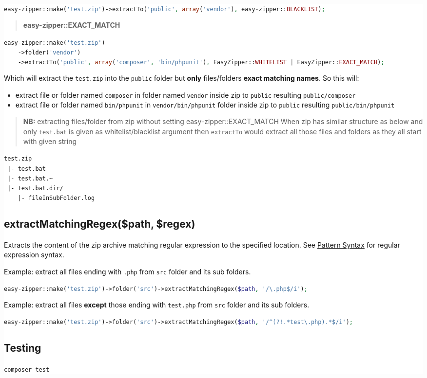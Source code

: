 ```php
easy-zipper::make('test.zip')->extractTo('public', array('vendor'), easy-zipper::BLACKLIST);
```

> **easy-zipper::EXACT_MATCH**

```php
easy-zipper::make('test.zip')
    ->folder('vendor')
    ->extractTo('public', array('composer', 'bin/phpunit'), EasyZipper::WHITELIST | EasyZipper::EXACT_MATCH);
```

Which will extract the `test.zip` into the `public` folder but **only** files/folders **exact matching names**. So this will:

-   extract file or folder named `composer` in folder named `vendor` inside zip to `public` resulting `public/composer`
-   extract file or folder named `bin/phpunit` in `vendor/bin/phpunit` folder inside zip to `public` resulting `public/bin/phpunit`

> **NB:** extracting files/folder from zip without setting easy-zipper::EXACT_MATCH
> When zip has similar structure as below and only `test.bat` is given as whitelist/blacklist argument then `extractTo` would extract all those files and folders as they all start with given string

```
test.zip
 |- test.bat
 |- test.bat.~
 |- test.bat.dir/
    |- fileInSubFolder.log
```

## extractMatchingRegex($path, $regex)

Extracts the content of the zip archive matching regular expression to the specified location. See [Pattern Syntax](http://php.net/manual/en/reference.pcre.pattern.syntax.php) for regular expression syntax.

Example: extract all files ending with `.php` from `src` folder and its sub folders.

```php
easy-zipper::make('test.zip')->folder('src')->extractMatchingRegex($path, '/\.php$/i');
```

Example: extract all files **except** those ending with `test.php` from `src` folder and its sub folders.

```php
easy-zipper::make('test.zip')->folder('src')->extractMatchingRegex($path, '/^(?!.*test\.php).*$/i');
```

## Testing

```bash
composer test
```
